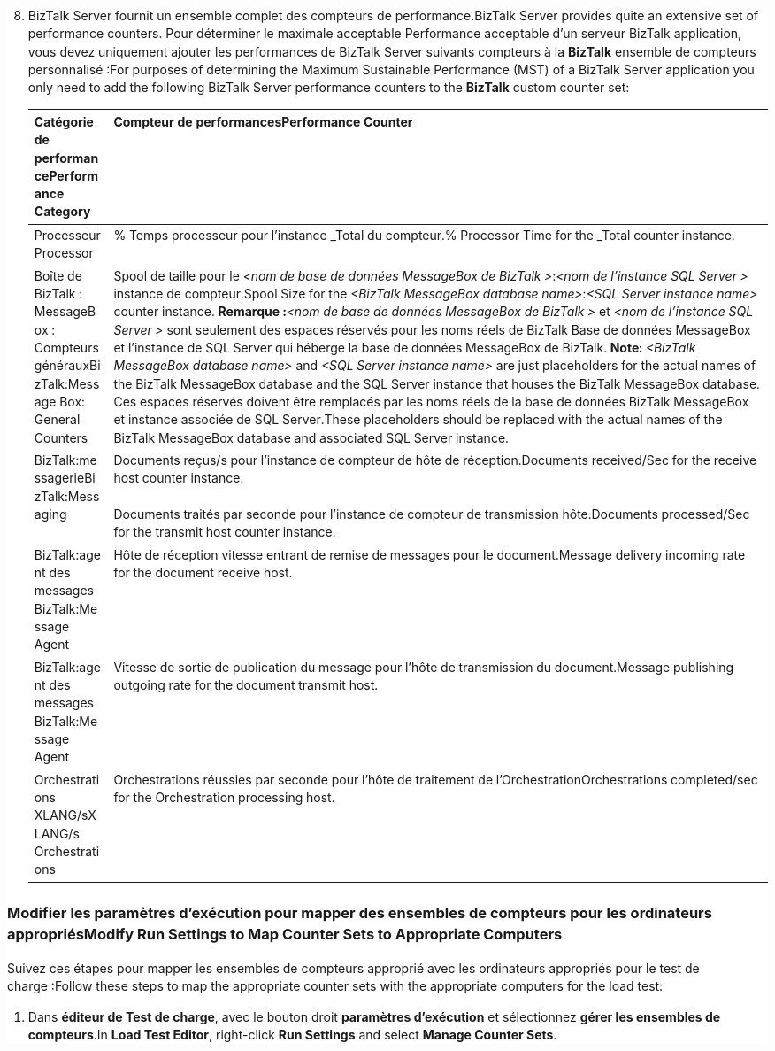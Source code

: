 8.  <span data-ttu-id="d39e6-179">BizTalk Server fournit un ensemble complet des compteurs de performance.</span><span class="sxs-lookup"><span data-stu-id="d39e6-179">BizTalk Server provides quite an extensive set of performance counters.</span></span> <span data-ttu-id="d39e6-180">Pour déterminer le maximale acceptable Performance acceptable d’un serveur BizTalk application, vous devez uniquement ajouter les performances de BizTalk Server suivants compteurs à la **BizTalk** ensemble de compteurs personnalisé :</span><span class="sxs-lookup"><span data-stu-id="d39e6-180">For purposes of determining the Maximum Sustainable Performance (MST) of a BizTalk Server application you only need to add the following BizTalk Server performance counters to the **BizTalk** custom counter set:</span></span>  
  
    |<span data-ttu-id="d39e6-181">Catégorie de performance</span><span class="sxs-lookup"><span data-stu-id="d39e6-181">Performance Category</span></span>|<span data-ttu-id="d39e6-182">Compteur de performances</span><span class="sxs-lookup"><span data-stu-id="d39e6-182">Performance Counter</span></span>|  
    |--------------------------|-------------------------|  
    |<span data-ttu-id="d39e6-183">Processeur</span><span class="sxs-lookup"><span data-stu-id="d39e6-183">Processor</span></span>|<span data-ttu-id="d39e6-184">% Temps processeur pour l’instance _Total du compteur.</span><span class="sxs-lookup"><span data-stu-id="d39e6-184">% Processor Time for the _Total counter instance.</span></span>|  
    |<span data-ttu-id="d39e6-185">Boîte de BizTalk : MessageBox : Compteurs généraux</span><span class="sxs-lookup"><span data-stu-id="d39e6-185">BizTalk:Message Box: General Counters</span></span>|<span data-ttu-id="d39e6-186">Spool de taille pour le  *\<nom de base de données MessageBox de BizTalk >*:*\<nom de l’instance SQL Server >* instance de compteur.</span><span class="sxs-lookup"><span data-stu-id="d39e6-186">Spool Size for the *\<BizTalk MessageBox database name>*:*\<SQL Server instance name>* counter instance.</span></span> <span data-ttu-id="d39e6-187">**Remarque :***\<nom de base de données MessageBox de BizTalk >* et  *\<nom de l’instance SQL Server >* sont seulement des espaces réservés pour les noms réels de BizTalk Base de données MessageBox et l’instance de SQL Server qui héberge la base de données MessageBox de BizTalk.  </span><span class="sxs-lookup"><span data-stu-id="d39e6-187">**Note:**  *\<BizTalk MessageBox database name>* and *\<SQL Server instance name>* are just placeholders for the actual names of the BizTalk MessageBox database and the SQL Server instance that houses the BizTalk MessageBox database.</span></span> <span data-ttu-id="d39e6-188">Ces espaces réservés doivent être remplacés par les noms réels de la base de données BizTalk MessageBox et instance associée de SQL Server.</span><span class="sxs-lookup"><span data-stu-id="d39e6-188">These placeholders should be replaced with the actual names of the BizTalk MessageBox database and associated SQL Server instance.</span></span>|  
    |<span data-ttu-id="d39e6-189">BizTalk:messagerie</span><span class="sxs-lookup"><span data-stu-id="d39e6-189">BizTalk:Messaging</span></span>|<span data-ttu-id="d39e6-190">Documents reçus/s pour l’instance de compteur de hôte de réception.</span><span class="sxs-lookup"><span data-stu-id="d39e6-190">Documents received/Sec for the receive host counter instance.</span></span><br /><br /> <span data-ttu-id="d39e6-191">Documents traités par seconde pour l’instance de compteur de transmission hôte.</span><span class="sxs-lookup"><span data-stu-id="d39e6-191">Documents processed/Sec for the transmit host counter instance.</span></span>|  
    |<span data-ttu-id="d39e6-192">BizTalk:agent des messages</span><span class="sxs-lookup"><span data-stu-id="d39e6-192">BizTalk:Message Agent</span></span>|<span data-ttu-id="d39e6-193">Hôte de réception vitesse entrant de remise de messages pour le document.</span><span class="sxs-lookup"><span data-stu-id="d39e6-193">Message delivery incoming rate for the document receive host.</span></span>|  
    |<span data-ttu-id="d39e6-194">BizTalk:agent des messages</span><span class="sxs-lookup"><span data-stu-id="d39e6-194">BizTalk:Message Agent</span></span>|<span data-ttu-id="d39e6-195">Vitesse de sortie de publication du message pour l’hôte de transmission du document.</span><span class="sxs-lookup"><span data-stu-id="d39e6-195">Message publishing outgoing rate for the document transmit host.</span></span>|  
    |<span data-ttu-id="d39e6-196">Orchestrations XLANG/s</span><span class="sxs-lookup"><span data-stu-id="d39e6-196">XLANG/s Orchestrations</span></span>|<span data-ttu-id="d39e6-197">Orchestrations réussies par seconde pour l’hôte de traitement de l’Orchestration</span><span class="sxs-lookup"><span data-stu-id="d39e6-197">Orchestrations completed/sec for the Orchestration processing host.</span></span>|  
  
### <a name="modify-run-settings-to-map-counter-sets-to-appropriate-computers"></a><span data-ttu-id="d39e6-198">Modifier les paramètres d’exécution pour mapper des ensembles de compteurs pour les ordinateurs appropriés</span><span class="sxs-lookup"><span data-stu-id="d39e6-198">Modify Run Settings to Map Counter Sets to Appropriate Computers</span></span>  
 <span data-ttu-id="d39e6-199">Suivez ces étapes pour mapper les ensembles de compteurs approprié avec les ordinateurs appropriés pour le test de charge :</span><span class="sxs-lookup"><span data-stu-id="d39e6-199">Follow these steps to map the appropriate counter sets with the appropriate computers for the load test:</span></span>  
  
1.  <span data-ttu-id="d39e6-200">Dans **éditeur de Test de charge**, avec le bouton droit **paramètres d’exécution** et sélectionnez **gérer les ensembles de compteurs**.</span><span class="sxs-lookup"><span data-stu-id="d39e6-200">In **Load Test Editor**, right-click **Run Settings** and select **Manage Counter Sets**.</span></span>  
  